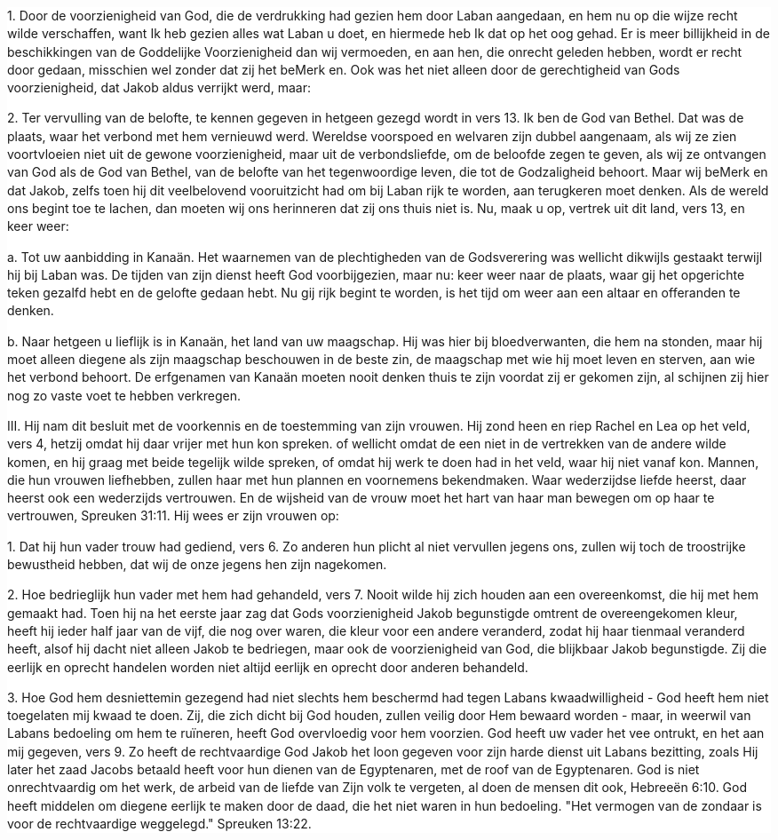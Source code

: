1\. Door de voorzienigheid van God, die de verdrukking had gezien hem door Laban aangedaan, en hem nu op die wijze recht wilde verschaffen, want Ik heb gezien alles wat Laban u doet, en hiermede heb Ik dat op het oog gehad. Er is meer billijkheid in de beschikkingen van de Goddelijke Voorzienigheid dan wij vermoeden, en aan hen, die onrecht geleden hebben, wordt er recht door gedaan, misschien wel zonder dat zij het beMerk en. Ook was het niet alleen door de gerechtigheid van Gods voorzienigheid, dat Jakob aldus verrijkt werd, maar: 

2\. Ter vervulling van de belofte, te kennen gegeven in hetgeen gezegd wordt in vers 13. Ik ben de God van Bethel. Dat was de plaats, waar het verbond met hem vernieuwd werd. Wereldse voorspoed en welvaren zijn dubbel aangenaam, als wij ze zien voortvloeien niet uit de gewone voorzienigheid, maar uit de verbondsliefde, om de beloofde zegen te geven, als wij ze ontvangen van God als de God van Bethel, van de belofte van het tegenwoordige leven, die tot de Godzaligheid behoort. Maar wij beMerk en dat Jakob, zelfs toen hij dit veelbelovend vooruitzicht had om bij Laban rijk te worden, aan terugkeren moet denken. Als de wereld ons begint toe te lachen, dan moeten wij ons herinneren dat zij ons thuis niet is. 
Nu, maak u op, vertrek uit dit land, vers 13, en keer weer:

a. Tot uw aanbidding in Kanaän. Het waarnemen van de plechtigheden van de Godsverering was wellicht dikwijls gestaakt terwijl hij bij Laban was. De tijden van zijn dienst heeft God voorbijgezien, maar nu: keer weer naar de plaats, waar gij het opgerichte teken gezalfd hebt en de gelofte gedaan hebt. Nu gij rijk begint te worden, is het tijd om weer aan een altaar en offeranden te denken.

b. Naar hetgeen u lieflijk is in Kanaän, het land van uw maagschap. Hij was hier bij bloedverwanten, die hem na stonden, maar hij moet alleen diegene als zijn maagschap beschouwen in de beste zin, de maagschap met wie hij moet leven en sterven, aan wie het verbond behoort. De erfgenamen van Kanaän moeten nooit denken thuis te zijn voordat zij er gekomen zijn, al schijnen zij hier nog zo vaste voet te hebben verkregen.

III. Hij nam dit besluit met de voorkennis en de toestemming van zijn vrouwen. Hij zond heen en riep Rachel en Lea op het veld, vers 4, hetzij omdat hij daar vrijer met hun kon spreken. of wellicht omdat de een niet in de vertrekken van de andere wilde komen, en hij graag met beide tegelijk wilde spreken, of omdat hij werk te doen had in het veld, waar hij niet vanaf kon. Mannen, die hun vrouwen liefhebben, zullen haar met hun plannen en voornemens bekendmaken. Waar wederzijdse liefde heerst, daar heerst ook een wederzijds vertrouwen. En de wijsheid van de vrouw moet het hart van haar man bewegen om op haar te vertrouwen, Spreuken 31:11. Hij wees er zijn vrouwen op: 

1\. Dat hij hun vader trouw had gediend, vers 6. Zo anderen hun plicht al niet vervullen jegens ons, zullen wij toch de troostrijke bewustheid hebben, dat wij de onze jegens hen zijn nagekomen.

2\. Hoe bedrieglijk hun vader met hem had gehandeld, vers 7. Nooit wilde hij zich houden aan een overeenkomst, die hij met hem gemaakt had. Toen hij na het eerste jaar zag dat Gods voorzienigheid Jakob begunstigde omtrent de overeengekomen kleur, heeft hij ieder half jaar van de vijf, die nog over waren, die kleur voor een andere veranderd, zodat hij haar tienmaal veranderd heeft, alsof hij dacht niet alleen Jakob te bedriegen, maar ook de voorzienigheid van God, die blijkbaar Jakob begunstigde. Zij die eerlijk en oprecht handelen worden niet altijd eerlijk en oprecht door anderen behandeld.

3\. Hoe God hem desniettemin gezegend had niet slechts hem beschermd had tegen Labans kwaadwilligheid - God heeft hem niet toegelaten mij kwaad te doen. Zij, die zich dicht bij God houden, zullen veilig door Hem bewaard worden - maar, in weerwil van Labans bedoeling om hem te ruïneren, heeft God overvloedig voor hem voorzien. God heeft uw vader het vee ontrukt, en het aan mij gegeven, vers 9. Zo heeft de rechtvaardige God Jakob het loon gegeven voor zijn harde dienst uit Labans bezitting, zoals Hij later het zaad Jacobs betaald heeft voor hun dienen van de Egyptenaren, met de roof van de Egyptenaren. God is niet onrechtvaardig om het werk, de arbeid van de liefde van Zijn volk te vergeten, al doen de mensen dit ook, Hebreeën 6:10. God heeft middelen om diegene eerlijk te maken door de daad, die het niet waren in hun bedoeling. "Het vermogen van de zondaar is voor de rechtvaardige weggelegd." Spreuken 13:22.
